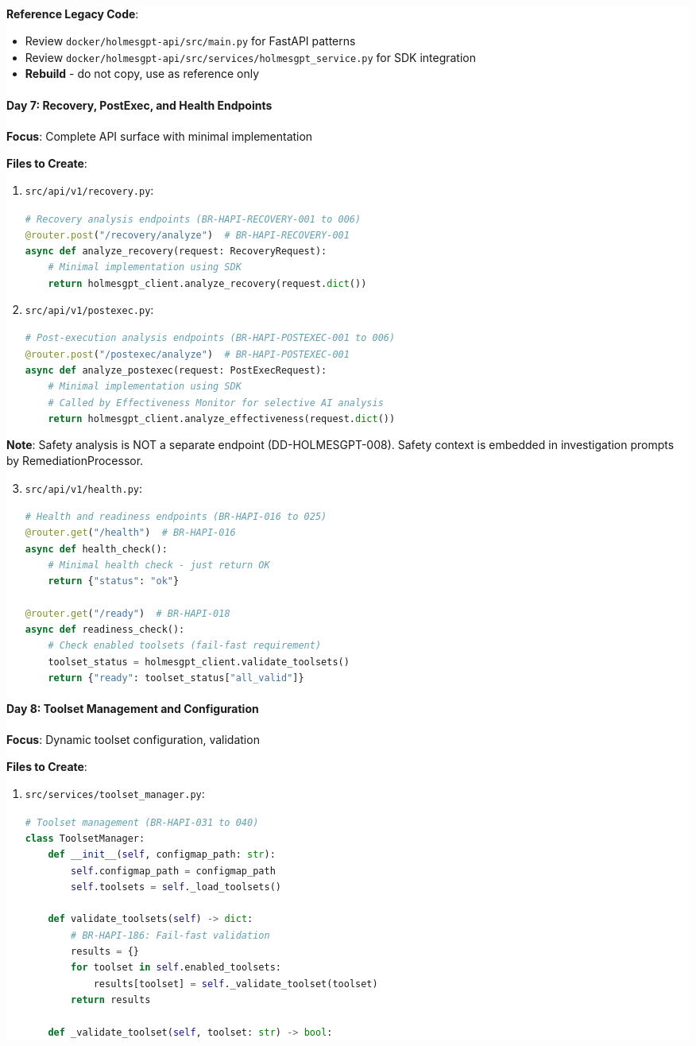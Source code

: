 **Reference Legacy Code**:
- Review `docker/holmesgpt-api/src/main.py` for FastAPI patterns
- Review `docker/holmesgpt-api/src/services/holmesgpt_service.py` for SDK integration
- **Rebuild** - do not copy, use as reference only

#### Day 7: Recovery, PostExec, and Health Endpoints

**Focus**: Complete API surface with minimal implementation

**Files to Create**:
1. `src/api/v1/recovery.py`:
   ```python
   # Recovery analysis endpoints (BR-HAPI-RECOVERY-001 to 006)
   @router.post("/recovery/analyze")  # BR-HAPI-RECOVERY-001
   async def analyze_recovery(request: RecoveryRequest):
       # Minimal implementation using SDK
       return holmesgpt_client.analyze_recovery(request.dict())
   ```

2. `src/api/v1/postexec.py`:
   ```python
   # Post-execution analysis endpoints (BR-HAPI-POSTEXEC-001 to 006)
   @router.post("/postexec/analyze")  # BR-HAPI-POSTEXEC-001
   async def analyze_postexec(request: PostExecRequest):
       # Minimal implementation using SDK
       # Called by Effectiveness Monitor for selective AI analysis
       return holmesgpt_client.analyze_effectiveness(request.dict())
   ```

**Note**: Safety analysis is NOT a separate endpoint (DD-HOLMESGPT-008). Safety context is embedded in investigation prompts by RemediationProcessor.

3. `src/api/v1/health.py`:
   ```python
   # Health and readiness endpoints (BR-HAPI-016 to 025)
   @router.get("/health")  # BR-HAPI-016
   async def health_check():
       # Minimal health check - just return OK
       return {"status": "ok"}

   @router.get("/ready")  # BR-HAPI-018
   async def readiness_check():
       # Check enabled toolsets (fail-fast requirement)
       toolset_status = holmesgpt_client.validate_toolsets()
       return {"ready": toolset_status["all_valid"]}
   ```

#### Day 8: Toolset Management and Configuration

**Focus**: Dynamic toolset configuration, validation

**Files to Create**:
1. `src/services/toolset_manager.py`:
   ```python
   # Toolset management (BR-HAPI-031 to 040)
   class ToolsetManager:
       def __init__(self, configmap_path: str):
           self.configmap_path = configmap_path
           self.toolsets = self._load_toolsets()

       def validate_toolsets(self) -> dict:
           # BR-HAPI-186: Fail-fast validation
           results = {}
           for toolset in self.enabled_toolsets:
               results[toolset] = self._validate_toolset(toolset)
           return results

       def _validate_toolset(self, toolset: str) -> bool:
   ```